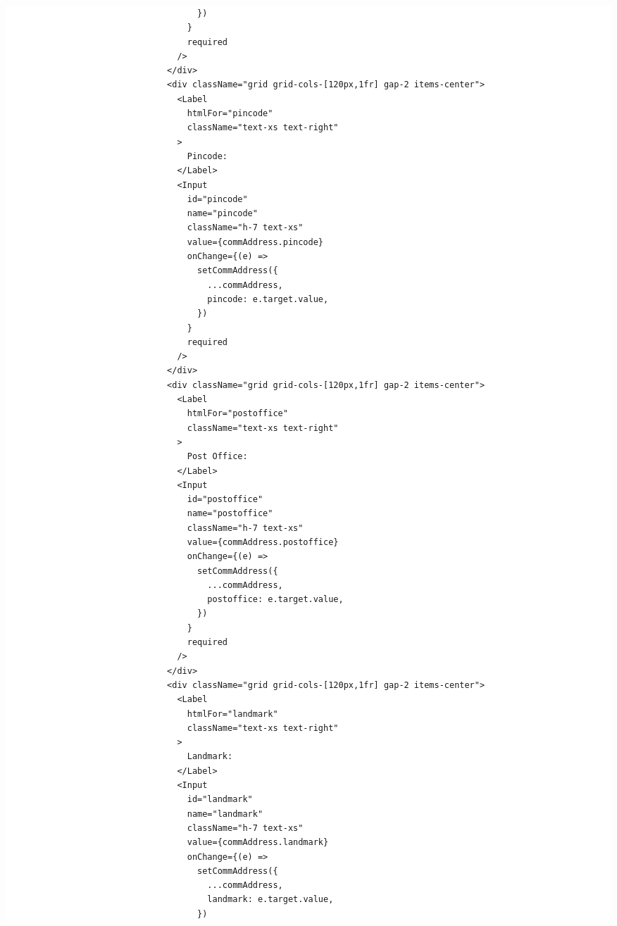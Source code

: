                                           })
                                        }
                                        required
                                      />
                                    </div>
                                    <div className="grid grid-cols-[120px,1fr] gap-2 items-center">
                                      <Label
                                        htmlFor="pincode"
                                        className="text-xs text-right"
                                      >
                                        Pincode:
                                      </Label>
                                      <Input
                                        id="pincode"
                                        name="pincode"
                                        className="h-7 text-xs"
                                        value={commAddress.pincode}
                                        onChange={(e) =>
                                          setCommAddress({
                                            ...commAddress,
                                            pincode: e.target.value,
                                          })
                                        }
                                        required
                                      />
                                    </div>
                                    <div className="grid grid-cols-[120px,1fr] gap-2 items-center">
                                      <Label
                                        htmlFor="postoffice"
                                        className="text-xs text-right"
                                      >
                                        Post Office:
                                      </Label>
                                      <Input
                                        id="postoffice"
                                        name="postoffice"
                                        className="h-7 text-xs"
                                        value={commAddress.postoffice}
                                        onChange={(e) =>
                                          setCommAddress({
                                            ...commAddress,
                                            postoffice: e.target.value,
                                          })
                                        }
                                        required
                                      />
                                    </div>
                                    <div className="grid grid-cols-[120px,1fr] gap-2 items-center">
                                      <Label
                                        htmlFor="landmark"
                                        className="text-xs text-right"
                                      >
                                        Landmark:
                                      </Label>
                                      <Input
                                        id="landmark"
                                        name="landmark"
                                        className="h-7 text-xs"
                                        value={commAddress.landmark}
                                        onChange={(e) =>
                                          setCommAddress({
                                            ...commAddress,
                                            landmark: e.target.value,
                                          })